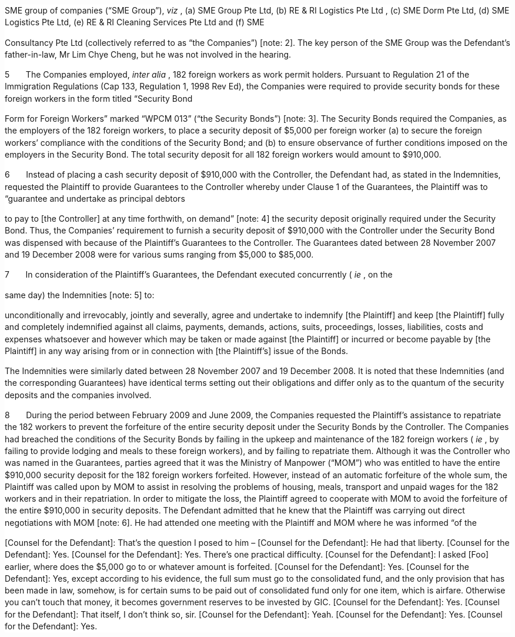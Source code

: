 
SME group of companies (“SME Group”), _viz_ , (a) SME Group Pte Ltd, (b) RE & RI Logistics Pte Ltd , (c) SME Dorm Pte Ltd, (d) SME Logistics Pte Ltd, (e) RE & RI Cleaning Services Pte Ltd and (f) SME 

Consultancy Pte Ltd (collectively referred to as “the Companies”) [note: 2]. The key person of the SME Group was the Defendant’s father-in-law, Mr Lim Chye Cheng, but he was not involved in the hearing. 

5       The Companies employed, _inter alia_ , 182 foreign workers as work permit holders. Pursuant to Regulation 21 of the Immigration Regulations (Cap 133, Regulation 1, 1998 Rev Ed), the Companies were required to provide security bonds for these foreign workers in the form titled “Security Bond 

Form for Foreign Workers” marked “WPCM 013” (“the Security Bonds”) [note: 3]. The Security Bonds required the Companies, as the employers of the 182 foreign workers, to place a security deposit of $5,000 per foreign worker (a) to secure the foreign workers’ compliance with the conditions of the Security Bond; and (b) to ensure observance of further conditions imposed on the employers in the Security Bond. The total security deposit for all 182 foreign workers would amount to $910,000. 

6       Instead of placing a cash security deposit of $910,000 with the Controller, the Defendant had, as stated in the Indemnities, requested the Plaintiff to provide Guarantees to the Controller whereby under Clause 1 of the Guarantees, the Plaintiff was to “guarantee and undertake as principal debtors 

to pay to [the Controller] at any time forthwith, on demand” [note: 4] the security deposit originally required under the Security Bond. Thus, the Companies’ requirement to furnish a security deposit of $910,000 with the Controller under the Security Bond was dispensed with because of the Plaintiff’s Guarantees to the Controller. The Guarantees dated between 28 November 2007 and 19 December 2008 were for various sums ranging from $5,000 to $85,000. 

7       In consideration of the Plaintiff’s Guarantees, the Defendant executed concurrently ( _ie_ , on the 

same day) the Indemnities [note: 5] to: 

 unconditionally and irrevocably, jointly and severally, agree and undertake to indemnify [the Plaintiff] and keep [the Plaintiff] fully and completely indemnified against all claims, payments, demands, actions, suits, proceedings, losses, liabilities, costs and expenses whatsoever and however which may be taken or made against [the Plaintiff] or incurred or become payable by [the Plaintiff] in any way arising from or in connection with [the Plaintiff’s] issue of the Bonds. 

The Indemnities were similarly dated between 28 November 2007 and 19 December 2008. It is noted that these Indemnities (and the corresponding Guarantees) have identical terms setting out their obligations and differ only as to the quantum of the security deposits and the companies involved. 

8       During the period between February 2009 and June 2009, the Companies requested the Plaintiff’s assistance to repatriate the 182 workers to prevent the forfeiture of the entire security deposit under the Security Bonds by the Controller. The Companies had breached the conditions of the Security Bonds by failing in the upkeep and maintenance of the 182 foreign workers ( _ie_ , by failing to provide lodging and meals to these foreign workers), and by failing to repatriate them. Although it was the Controller who was named in the Guarantees, parties agreed that it was the Ministry of Manpower (“MOM”) who was entitled to have the entire $910,000 security deposit for the 182 foreign workers forfeited. However, instead of an automatic forfeiture of the whole sum, the Plaintiff was called upon by MOM to assist in resolving the problems of housing, meals, transport and unpaid wages for the 182 workers and in their repatriation. In order to mitigate the loss, the Plaintiff agreed to cooperate with MOM to avoid the forfeiture of the entire $910,000 in security deposits. The Defendant admitted that he knew that the Plaintiff was carrying out direct negotiations with MOM [note: 6]. He had attended one meeting with the Plaintiff and MOM where he was informed “of the 


 [Counsel for the Defendant]: That’s the question I posed to him – 
 [Counsel for the Defendant]: He had that liberty. 
 [Counsel for the Defendant]: Yes. 
 [Counsel for the Defendant]: Yes. There’s one practical difficulty. 
 [Counsel for the Defendant]: I asked [Foo] earlier, where does the $5,000 go to or whatever amount is forfeited. 
 [Counsel for the Defendant]: Yes. 
 [Counsel for the Defendant]: Yes, except according to his evidence, the full sum must go to the consolidated fund, and the only provision that has been made in law, somehow, is for certain sums to be paid out of consolidated fund only for one item, which is airfare. Otherwise you can’t touch that money, it becomes government reserves to be invested by GIC. 
 [Counsel for the Defendant]: Yes. 
 [Counsel for the Defendant]: That itself, I don’t think so, sir. 
 [Counsel for the Defendant]: Yeah. 
 [Counsel for the Defendant]: Yes. 
 [Counsel for the Defendant]: Yes. 